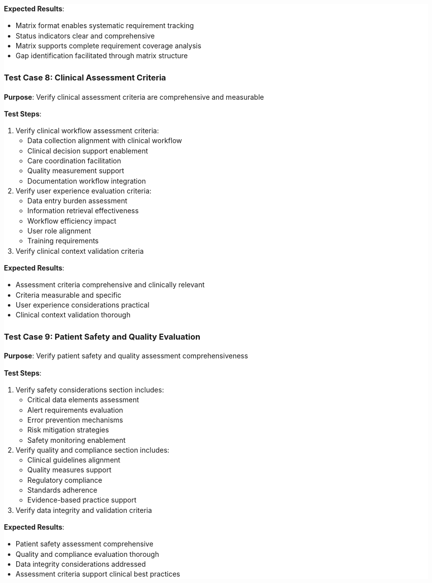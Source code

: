 **Expected Results**:
- Matrix format enables systematic requirement tracking
- Status indicators clear and comprehensive
- Matrix supports complete requirement coverage analysis
- Gap identification facilitated through matrix structure

### Test Case 8: Clinical Assessment Criteria
**Purpose**: Verify clinical assessment criteria are comprehensive and measurable

**Test Steps**:
1. Verify clinical workflow assessment criteria:
   - Data collection alignment with clinical workflow
   - Clinical decision support enablement
   - Care coordination facilitation
   - Quality measurement support
   - Documentation workflow integration
2. Verify user experience evaluation criteria:
   - Data entry burden assessment
   - Information retrieval effectiveness
   - Workflow efficiency impact
   - User role alignment
   - Training requirements
3. Verify clinical context validation criteria

**Expected Results**:
- Assessment criteria comprehensive and clinically relevant
- Criteria measurable and specific
- User experience considerations practical
- Clinical context validation thorough

### Test Case 9: Patient Safety and Quality Evaluation
**Purpose**: Verify patient safety and quality assessment comprehensiveness

**Test Steps**:
1. Verify safety considerations section includes:
   - Critical data elements assessment
   - Alert requirements evaluation
   - Error prevention mechanisms
   - Risk mitigation strategies
   - Safety monitoring enablement
2. Verify quality and compliance section includes:
   - Clinical guidelines alignment
   - Quality measures support
   - Regulatory compliance
   - Standards adherence
   - Evidence-based practice support
3. Verify data integrity and validation criteria

**Expected Results**:
- Patient safety assessment comprehensive
- Quality and compliance evaluation thorough
- Data integrity considerations addressed
- Assessment criteria support clinical best practices
